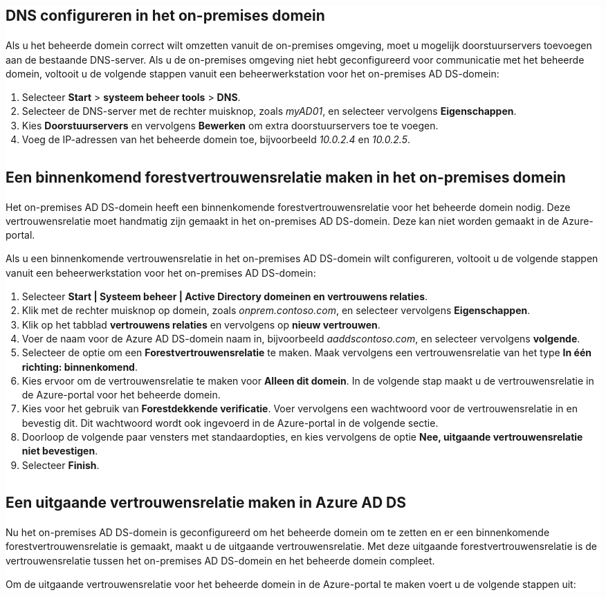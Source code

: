 ## <a name="configure-dns-in-the-on-premises-domain"></a>DNS configureren in het on-premises domein

Als u het beheerde domein correct wilt omzetten vanuit de on-premises omgeving, moet u mogelijk doorstuurservers toevoegen aan de bestaande DNS-server. Als u de on-premises omgeving niet hebt geconfigureerd voor communicatie met het beheerde domein, voltooit u de volgende stappen vanuit een beheerwerkstation voor het on-premises AD DS-domein:

1. Selecteer **Start**  >  **systeem beheer tools**  >  **DNS**.
1. Selecteer de DNS-server met de rechter muisknop, zoals *myAD01*, en selecteer vervolgens **Eigenschappen**.
1. Kies **Doorstuurservers** en vervolgens **Bewerken** om extra doorstuurservers toe te voegen.
1. Voeg de IP-adressen van het beheerde domein toe, bijvoorbeeld *10.0.2.4* en *10.0.2.5*.

## <a name="create-inbound-forest-trust-in-the-on-premises-domain"></a>Een binnenkomend forestvertrouwensrelatie maken in het on-premises domein

Het on-premises AD DS-domein heeft een binnenkomende forestvertrouwensrelatie voor het beheerde domein nodig. Deze vertrouwensrelatie moet handmatig zijn gemaakt in het on-premises AD DS-domein. Deze kan niet worden gemaakt in de Azure-portal.

Als u een binnenkomende vertrouwensrelatie in het on-premises AD DS-domein wilt configureren, voltooit u de volgende stappen vanuit een beheerwerkstation voor het on-premises AD DS-domein:

1. Selecteer **Start | Systeem beheer | Active Directory domeinen en vertrouwens relaties**.
1. Klik met de rechter muisknop op domein, zoals *onprem.contoso.com*, en selecteer vervolgens **Eigenschappen**.
1. Klik op het tabblad **vertrouwens relaties** en vervolgens op **nieuw vertrouwen**.
1. Voer de naam voor de Azure AD DS-domein naam in, bijvoorbeeld *aaddscontoso.com*, en selecteer vervolgens **volgende**.
1. Selecteer de optie om een **Forestvertrouwensrelatie** te maken. Maak vervolgens een vertrouwensrelatie van het type **In één richting: binnenkomend**.
1. Kies ervoor om de vertrouwensrelatie te maken voor **Alleen dit domein**. In de volgende stap maakt u de vertrouwensrelatie in de Azure-portal voor het beheerde domein.
1. Kies voor het gebruik van **Forestdekkende verificatie**. Voer vervolgens een wachtwoord voor de vertrouwensrelatie in en bevestig dit. Dit wachtwoord wordt ook ingevoerd in de Azure-portal in de volgende sectie.
1. Doorloop de volgende paar vensters met standaardopties, en kies vervolgens de optie **Nee, uitgaande vertrouwensrelatie niet bevestigen**.
1. Selecteer **Finish**.

## <a name="create-outbound-forest-trust-in-azure-ad-ds"></a>Een uitgaande vertrouwensrelatie maken in Azure AD DS

Nu het on-premises AD DS-domein is geconfigureerd om het beheerde domein om te zetten en er een binnenkomende forestvertrouwensrelatie is gemaakt, maakt u de uitgaande vertrouwensrelatie. Met deze uitgaande forestvertrouwensrelatie is de vertrouwensrelatie tussen het on-premises AD DS-domein en het beheerde domein compleet.

Om de uitgaande vertrouwensrelatie voor het beheerde domein in de Azure-portal te maken voert u de volgende stappen uit:
